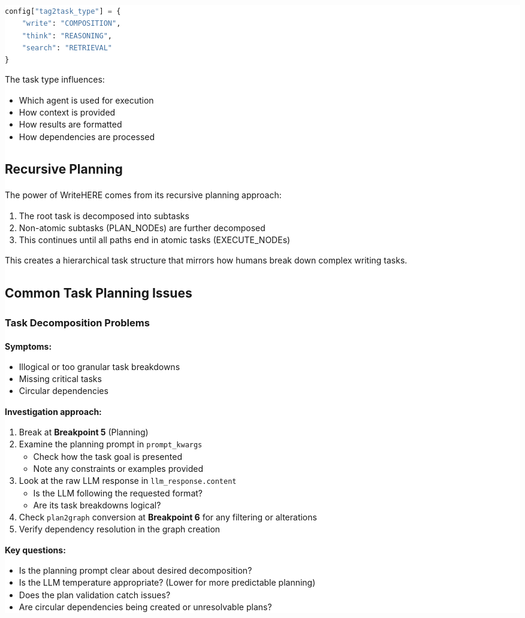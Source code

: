```python
config["tag2task_type"] = {
    "write": "COMPOSITION",
    "think": "REASONING",
    "search": "RETRIEVAL"
}
```

The task type influences:

- Which agent is used for execution
- How context is provided
- How results are formatted
- How dependencies are processed

## Recursive Planning

The power of WriteHERE comes from its recursive planning approach:

1. The root task is decomposed into subtasks
2. Non-atomic subtasks (PLAN_NODEs) are further decomposed
3. This continues until all paths end in atomic tasks (EXECUTE_NODEs)

This creates a hierarchical task structure that mirrors how humans break down complex writing tasks.

## Common Task Planning Issues

### Task Decomposition Problems

**Symptoms:**

- Illogical or too granular task breakdowns
- Missing critical tasks
- Circular dependencies

**Investigation approach:**

1. Break at **Breakpoint 5** (Planning)
2. Examine the planning prompt in `prompt_kwargs`
   - Check how the task goal is presented
   - Note any constraints or examples provided
3. Look at the raw LLM response in `llm_response.content`
   - Is the LLM following the requested format?
   - Are its task breakdowns logical?
4. Check `plan2graph` conversion at **Breakpoint 6** for any filtering or alterations
5. Verify dependency resolution in the graph creation

**Key questions:**

- Is the planning prompt clear about desired decomposition?
- Is the LLM temperature appropriate? (Lower for more predictable planning)
- Does the plan validation catch issues?
- Are circular dependencies being created or unresolvable plans?
